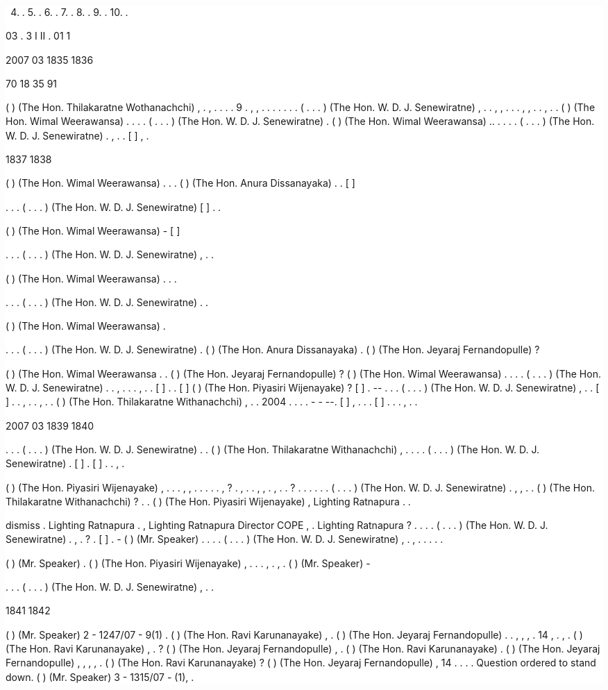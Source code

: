 4. . 5. . 6. . 7. . 8. . 9. . 10. .

03 . 3 I II . 01 1

2007 03 1835 1836

70 18 35 91

( ) (The Hon. Thilakaratne Wothanachchi) , . , . . . . 9 . , , . . . . . . . ( . . . ) (The Hon. W. D. J. Senewiratne) , . . , , . . . , , . . , . . ( ) (The Hon. Wimal Weerawansa) . . . . ( . . . ) (The Hon. W. D. J. Senewiratne) . ( ) (The Hon. Wimal Weerawansa) .. . . . . ( . . . ) (The Hon. W. D. J. Senewiratne) . , . . [ ] , .

1837 1838

( ) (The Hon. Wimal Weerawansa) . . . ( ) (The Hon. Anura Dissanayaka) . . [ ]

. . . ( . . . ) (The Hon. W. D. J. Senewiratne) [ ] . .

( ) (The Hon. Wimal Weerawansa) - [ ]

. . . ( . . . ) (The Hon. W. D. J. Senewiratne) , . .

( ) (The Hon. Wimal Weerawansa) . . .

. . . ( . . . ) (The Hon. W. D. J. Senewiratne) . .

( ) (The Hon. Wimal Weerawansa) .

. . . ( . . . ) (The Hon. W. D. J. Senewiratne) . ( ) (The Hon. Anura Dissanayaka) . ( ) (The Hon. Jeyaraj Fernandopulle) ?

( ) (The Hon. Wimal Weerawansa . . ( ) (The Hon. Jeyaraj Fernandopulle) ? ( ) (The Hon. Wimal Weerawansa) . . . . ( . . . ) (The Hon. W. D. J. Senewiratne) . . , . . . , . . [ ] . . [ ] ( ) (The Hon. Piyasiri Wijenayake) ? [ ] . -- . . . ( . . . ) (The Hon. W. D. J. Senewiratne) , . . [ ] . . , . . , . . ( ) (The Hon. Thilakaratne Withanachchi) , . . 2004 . . . . - - --. [ ] , . . . [ ] . . . , . .

2007 03 1839 1840

. . . ( . . . ) (The Hon. W. D. J. Senewiratne) . . ( ) (The Hon. Thilakaratne Withanachchi) , . . . . ( . . . ) (The Hon. W. D. J. Senewiratne) . [ ] . [ ] . . , .

( ) (The Hon. Piyasiri Wijenayake) , . . . , , . . . . . , ? . , . . , , . , . . ? . . . . . . ( . . . ) (The Hon. W. D. J. Senewiratne) . , , . . ( ) (The Hon. Thilakaratne Withanachchi) ? . . ( ) (The Hon. Piyasiri Wijenayake) , Lighting Ratnapura . .

dismiss . Lighting Ratnapura . , Lighting Ratnapura Director COPE , . Lighting Ratnapura ? . . . . ( . . . ) (The Hon. W. D. J. Senewiratne) . , . ? . [ ] . - ( ) (Mr. Speaker) . . . . ( . . . ) (The Hon. W. D. J. Senewiratne) , . , . . . . .

( ) (Mr. Speaker) . ( ) (The Hon. Piyasiri Wijenayake) , . . . , . , . ( ) (Mr. Speaker) -

. . . ( . . . ) (The Hon. W. D. J. Senewiratne) , . .

1841 1842

( ) (Mr. Speaker) 2 - 1247/07 - 9(1) . ( ) (The Hon. Ravi Karunanayake) , . ( ) (The Hon. Jeyaraj Fernandopulle) . . , , , . 14 , . , . ( ) (The Hon. Ravi Karunanayake) , . ? ( ) (The Hon. Jeyaraj Fernandopulle) , . ( ) (The Hon. Ravi Karunanayake) . ( ) (The Hon. Jeyaraj Fernandopulle) , , , , . ( ) (The Hon. Ravi Karunanayake) ? ( ) (The Hon. Jeyaraj Fernandopulle) , 14 . . . . Question ordered to stand down. ( ) (Mr. Speaker) 3 - 1315/07 - (1), .
